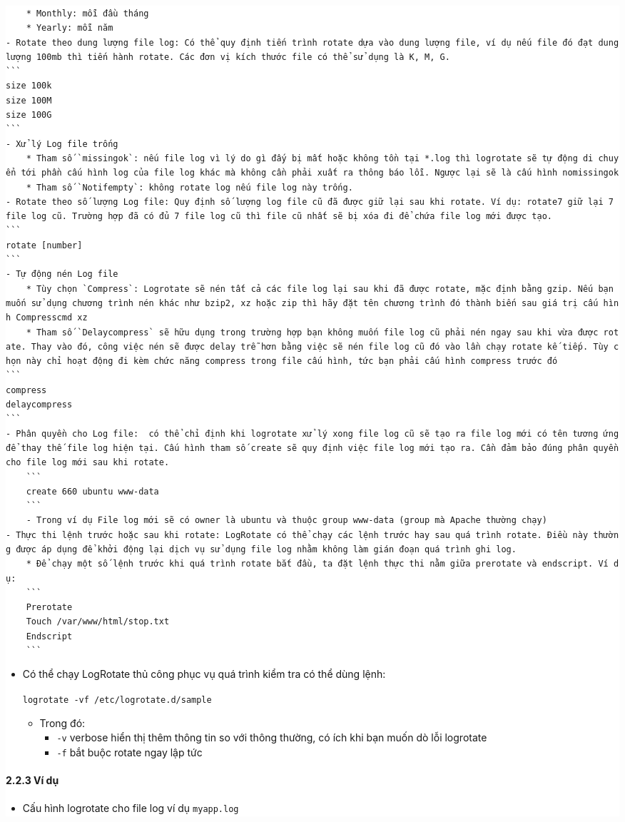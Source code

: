 		* Monthly: mỗi đầu tháng
		* Yearly: mỗi năm
	- Rotate theo dung lượng file log: Có thể quy định tiến trình rotate dựa vào dung lượng file, ví dụ nếu file đó đạt dung lượng 100mb thì tiến hành rotate. Các đơn vị kích thước file có thể sử dụng là K, M, G.
	```
	size 100k
	size 100M
	size 100G
	```
	- Xử lý Log file trống 
		* Tham số `missingok`: nếu file log vì lý do gì đấy bị mất hoặc không tồn tại *.log thì logrotate sẽ tự động di chuyển tới phần cấu hình log của file log khác mà không cần phải xuất ra thông báo lỗi. Ngược lại sẽ là cấu hình nomissingok
		* Tham số `Notifempty`: không rotate log nếu file log này trống.
	- Rotate theo số lượng Log file: Quy định số lượng log file cũ đã được giữ lại sau khi rotate. Ví dụ: rotate7 giữ lại 7 file log cũ. Trường hợp đã có đủ 7 file log cũ thì file cũ nhất sẽ bị xóa đi để chứa file log mới được tạo.
	```
	rotate [number]
	```
	- Tự động nén Log file 
		* Tùy chọn `Compress`: Logrotate sẽ nén tất cả các file log lại sau khi đã được rotate, mặc định bằng gzip. Nếu bạn muốn sử dụng chương trình nén khác như bzip2, xz hoặc zip thì hãy đặt tên chương trình đó thành biến sau giá trị cấu hình Compresscmd xz
		* Tham số `Delaycompress` sẽ hữu dụng trong trường hợp bạn không muốn file log cũ phải nén ngay sau khi vừa được rotate. Thay vào đó, công việc nén sẽ được delay trễ hơn bằng việc sẽ nén file log cũ đó vào lần chạy rotate kế tiếp. Tùy chọn này chỉ hoạt động đi kèm chức năng compress trong file cấu hình, tức bạn phải cấu hình compress trước đó
	```
	compress
	delaycompress
	```
	- Phân quyền cho Log file:  có thể chỉ định khi logrotate xử lý xong file log cũ sẽ tạo ra file log mới có tên tương ứng để thay thế file log hiện tại. Cấu hình tham số create sẽ quy định việc file log mới tạo ra. Cần đảm bảo đúng phân quyền cho file log mới sau khi rotate.
		```
		create 660 ubuntu www-data
		```
		- Trong ví dụ File log mới sẽ có owner là ubuntu và thuộc group www-data (group mà Apache thường chạy)
	- Thực thi lệnh trước hoặc sau khi rotate: LogRotate có thể chạy các lệnh trước hay sau quá trình rotate. Điều này thường được áp dụng để khởi động lại dịch vụ sử dụng file log nhằm không làm gián đoạn quá trình ghi log.
		* Để chạy một số lệnh trước khi quá trình rotate bắt đầu, ta đặt lệnh thực thi nằm giữa prerotate và endscript. Ví dụ:	
		```
		Prerotate
		Touch /var/www/html/stop.txt
		Endscript
		```
- Có thể chạy LogRotate thủ công phục vụ quá trình kiểm tra có thể dùng lệnh:
	```
	logrotate -vf /etc/logrotate.d/sample
	```
	- Trong đó:
		* `-v` verbose hiển thị thêm thông tin so với thông thường, có ích khi bạn muốn dò lỗi logrotate
		* `-f` bắt buộc rotate ngay lập tức
<a name="223-ví-d"></a>
#### 2.2.3 Ví dụ 
- Cấu hình logrotate cho file log ví dụ `myapp.log`